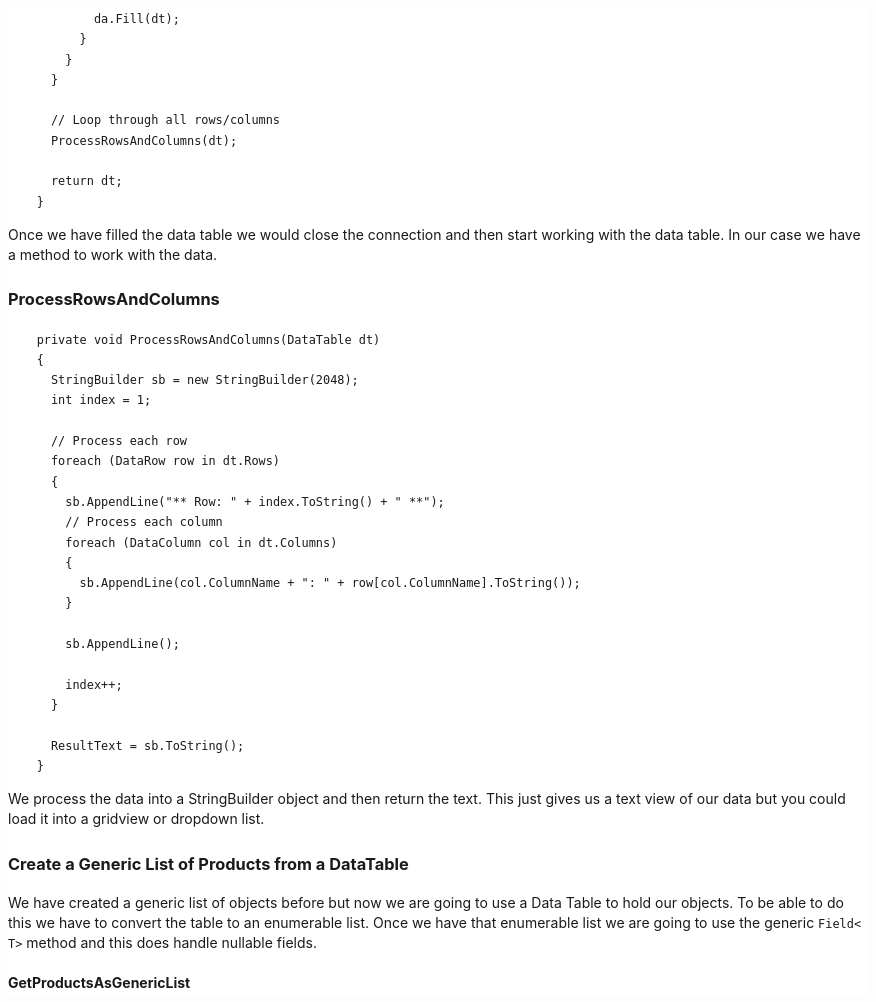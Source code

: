 ```
            da.Fill(dt);
          }
        }
      }

      // Loop through all rows/columns
      ProcessRowsAndColumns(dt);

      return dt;
    }
```

Once we have filled the data table we would close the connection and then start working with the data table. In our case we have a method to work with the data.

### ProcessRowsAndColumns

```
    private void ProcessRowsAndColumns(DataTable dt)
    {
      StringBuilder sb = new StringBuilder(2048);
      int index = 1;

      // Process each row
      foreach (DataRow row in dt.Rows)
      {
        sb.AppendLine("** Row: " + index.ToString() + " **");
        // Process each column
        foreach (DataColumn col in dt.Columns) 
        {
          sb.AppendLine(col.ColumnName + ": " + row[col.ColumnName].ToString());
        }
        
        sb.AppendLine();

        index++;
      }

      ResultText = sb.ToString();
    }
```

We process the data into a StringBuilder object and then return the text. This just gives us a text view of our data but you could load it into a gridview or dropdown list.

### Create a Generic List of Products from a DataTable

We have created a generic list of objects before but now we are going to use a Data Table to hold our objects. To be able to do this we have to convert the table to an enumerable list. Once we have that enumerable list we are going to use the generic ``Field<T>`` method and this does handle nullable fields.

#### GetProductsAsGenericList
